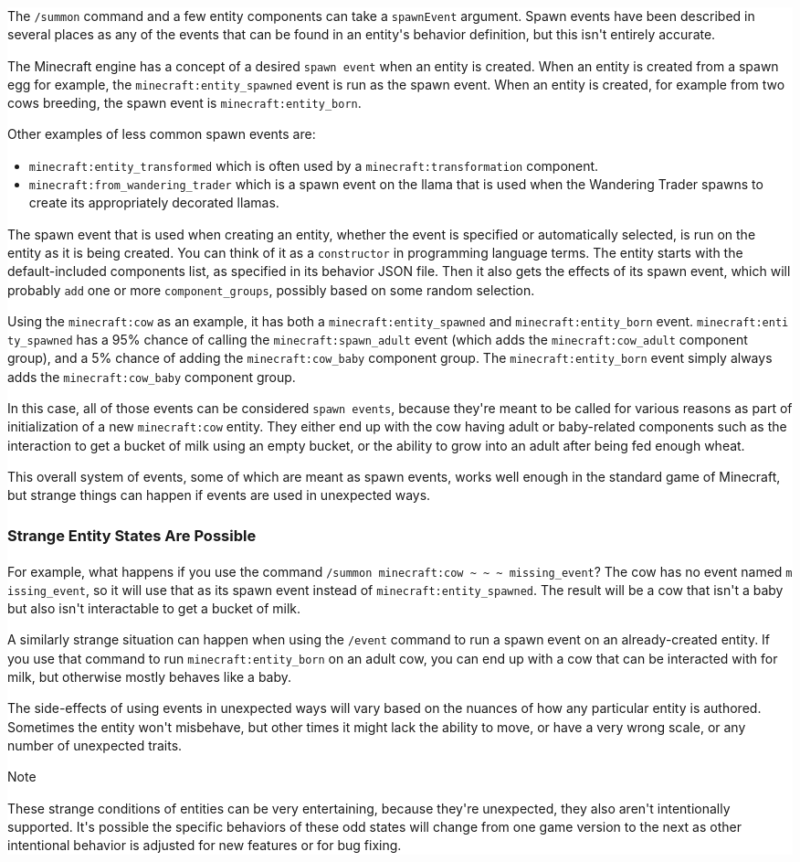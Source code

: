 The `/summon` command and a few entity components can take a `spawnEvent` argument. Spawn events have been described in several places as any of the events that can be found in an entity's behavior definition, but this isn't entirely accurate.

The Minecraft engine has a concept of a desired `spawn event` when an entity is created. When an entity is created from a spawn egg for example, the `minecraft:entity_spawned` event is run as the spawn event. When an entity is created, for example from two cows breeding, the spawn event is `minecraft:entity_born`.

Other examples of less common spawn events are:
- `minecraft:entity_transformed` which is often used by a `minecraft:transformation` component.
- `minecraft:from_wandering_trader` which is a spawn event on the llama that is used when the Wandering Trader spawns to create its appropriately decorated llamas.

The spawn event that is used when creating an entity, whether the event is specified or automatically selected, is run on the entity as it is being created. You can think of it as a `constructor` in programming language terms. The entity starts with the default-included components list, as specified in its behavior JSON file. Then it also gets the effects of its spawn event, which will probably `add` one or more `component_groups`, possibly based on some random selection.

Using the `minecraft:cow` as an example, it has both a `minecraft:entity_spawned` and `minecraft:entity_born` event. `minecraft:entity_spawned` has a 95% chance of calling the `minecraft:spawn_adult` event (which adds the `minecraft:cow_adult` component group), and a 5% chance of adding the `minecraft:cow_baby` component group. The `minecraft:entity_born` event simply always adds the `minecraft:cow_baby` component group.

In this case, all of those events can be considered `spawn events`, because they're meant to be called for various reasons as part of initialization of a new `minecraft:cow` entity. They either end up with the cow having adult or baby-related components such as the interaction to get a bucket of milk using an empty bucket, or the ability to grow into an adult after being fed enough wheat.

This overall system of events, some of which are meant as spawn events, works well enough in the standard game of Minecraft, but strange things can happen if events are used in unexpected ways.

### Strange Entity States Are Possible

For example, what happens if you use the command `/summon minecraft:cow ~ ~ ~ missing_event`? The cow has no event named `missing_event`, so it will use that as its spawn event instead of `minecraft:entity_spawned`. The result will be a cow that isn't a baby but also isn't interactable to get a bucket of milk.

A similarly strange situation can happen when using the `/event` command to run a spawn event on an already-created entity. If you use that command to run `minecraft:entity_born` on an adult cow, you can end up with a cow that can be interacted with for milk, but otherwise mostly behaves like a baby.

The side-effects of using events in unexpected ways will vary based on the nuances of how any particular entity is authored. Sometimes the entity won't misbehave, but other times it might lack the ability to move, or have a very wrong scale, or any number of unexpected traits.

> [!NOTE]
> These strange conditions of entities can be very entertaining, because they're unexpected, they also aren't intentionally supported. It's possible the specific behaviors of these odd states will change from one game version to the next as other intentional behavior is adjusted for new features or for bug fixing.
